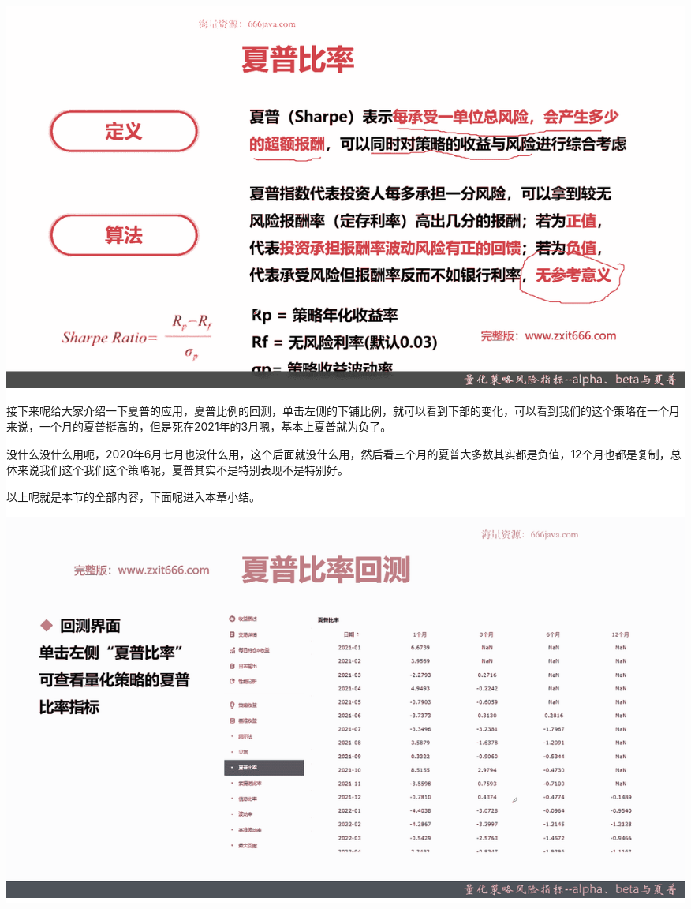 ![](img/de3535984e59fef1eb270cb0cc862f53_19.png)

接下来呢给大家介绍一下夏普的应用，夏普比例的回测，单击左侧的下铺比例，就可以看到下部的变化，可以看到我们的这个策略在一个月来说，一个月的夏普挺高的，但是死在2021年的3月嗯，基本上夏普就为负了。

没什么没什么用呃，2020年6月七月也没什么用，这个后面就没什么用，然后看三个月的夏普大多数其实都是负值，12个月也都是复制，总体来说我们这个我们这个策略呢，夏普其实不是特别表现不是特别好。

以上呢就是本节的全部内容，下面呢进入本章小结。

![](img/de3535984e59fef1eb270cb0cc862f53_21.png)
